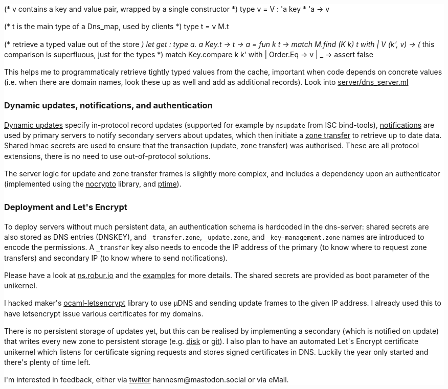 (* v contains a key and value pair, wrapped by a single constructor *)
type v = V : 'a key * 'a -&gt; v

(* t is the main type of a Dns_map, used by clients *)
type t = v M.t

(* retrieve a typed value out of the store *)
let get : type a. a Key.t -&gt; t -&gt; a = fun k t -&gt;
  match M.find (K k) t with
  | V (k', v) -&gt;
    (* this comparison is superfluous, just for the types *)
    match Key.compare k k' with
    | Order.Eq -&gt; v
    | _ -&gt; assert false
</code></pre>
<p>This helps me to programmaticaly retrieve tightly typed values from the cache,
important when code depends on concrete values (i.e. when there are domain
names, look these up as well and add as additional records).  Look into <a href="https://github.com/roburio/udns/blob/master/server/dns_server.ml">server/dns_server.ml</a></p>
<h3>Dynamic updates, notifications, and authentication</h3>
<p><a href="https://tools.ietf.org/html/rfc2136">Dynamic updates</a> specify in-protocol
record updates (supported for example by <code>nsupdate</code> from ISC bind-tools),
<a href="https://tools.ietf.org/html/rfc1996">notifications</a> are used by primary servers
to notify secondary servers about updates, which then initiate a <a href="https://tools.ietf.org/html/rfc5936">zone
transfer</a> to retrieve up to date
data. <a href="https://tools.ietf.org/html/rfc2845">Shared hmac secrets</a> are used to
ensure that the transaction (update, zone transfer) was authorised.  These are
all protocol extensions, there is no need to use out-of-protocol solutions.</p>
<p>The server logic for update and zone transfer frames is slightly more complex,
and includes a dependency upon an authenticator (implemented using the
<a href="https://github.com/mirleft/ocaml-nocrypto">nocrypto</a> library, and
<a href="http://erratique.ch/software/ptime">ptime</a>).</p>
<h3>Deployment and Let's Encrypt</h3>
<p>To deploy servers without much persistent data, an authentication schema is
hardcoded in the dns-server: shared secrets are also stored as DNS entries
(DNSKEY), and <code>_transfer.zone</code>, <code>_update.zone</code>, and <code>_key-management.zone</code> names
are introduced to encode the permissions.  A <code>_transfer</code> key also needs to
encode the IP address of the primary (to know where to request zone transfers)
and secondary IP (to know where to send notifications).</p>
<p>Please have a look at
<a href="https://git.robur.io/?p=ns.robur.io.git%3Ba=summary">ns.robur.io</a> and the <a href="https://github.com/roburio/udns/blob/master/mirage/examples">examples</a> for more details.  The shared secrets are provided as boot parameter of the unikernel.</p>
<p>I hacked maker's
<a href="https://github.com/hannesm/ocaml-letsencrypt/tree/nsupdate">ocaml-letsencrypt</a>
library to use &micro;DNS and sending update frames to the given IP address.  I
already used this to have letsencrypt issue various certificates for my domains.</p>
<p>There is no persistent storage of updates yet, but this can be realised by
implementing a secondary (which is notified on update) that writes every new
zone to persistent storage (e.g. <a href="https://github.com/mirage/mirage-block">disk</a>
or <a href="https://github.com/mirage/ocaml-git">git</a>).  I also plan to have an
automated Let's Encrypt certificate unikernel which listens for certificate
signing requests and stores signed certificates in DNS.  Luckily the year only
started and there's plenty of time left.</p>
<p>I'm interested in feedback, either via <strike><a href="https://twitter.com/h4nnes">twitter</a></strike>
hannesm@mastodon.social or via eMail.</p>

